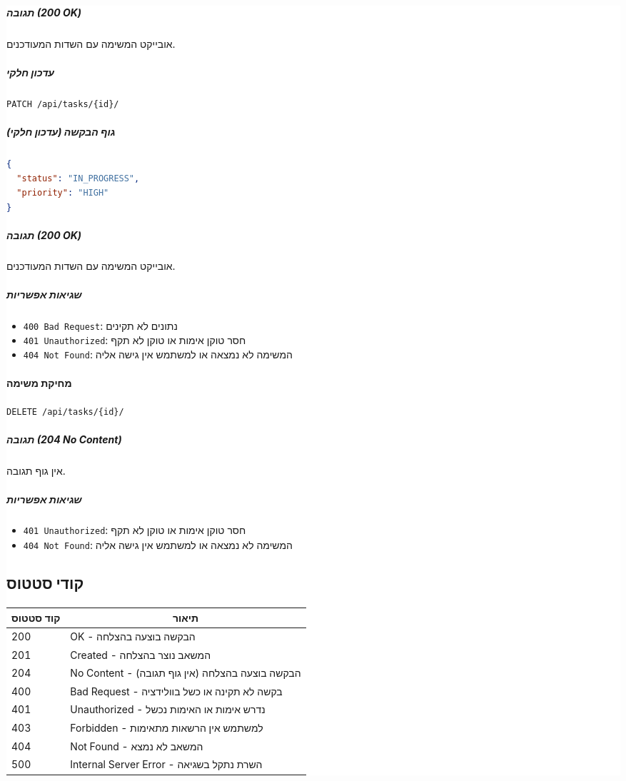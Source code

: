 ##### תגובה (200 OK)

אובייקט המשימה עם השדות המעודכנים.

##### עדכון חלקי

```
PATCH /api/tasks/{id}/
```

##### גוף הבקשה (עדכון חלקי)

```json
{
  "status": "IN_PROGRESS",
  "priority": "HIGH"
}
```

##### תגובה (200 OK)

אובייקט המשימה עם השדות המעודכנים.

##### שגיאות אפשריות

- `400 Bad Request`: נתונים לא תקינים
- `401 Unauthorized`: חסר טוקן אימות או טוקן לא תקף
- `404 Not Found`: המשימה לא נמצאה או למשתמש אין גישה אליה

#### מחיקת משימה

```
DELETE /api/tasks/{id}/
```

##### תגובה (204 No Content)

אין גוף תגובה.

##### שגיאות אפשריות

- `401 Unauthorized`: חסר טוקן אימות או טוקן לא תקף
- `404 Not Found`: המשימה לא נמצאה או למשתמש אין גישה אליה

## קודי סטטוס

| קוד סטטוס  | תיאור                                               |
|------------|----------------------------------------------------|
| 200        | OK - הבקשה בוצעה בהצלחה                           |
| 201        | Created - המשאב נוצר בהצלחה                       |
| 204        | No Content - הבקשה בוצעה בהצלחה (אין גוף תגובה)   |
| 400        | Bad Request - בקשה לא תקינה או כשל בוולידציה      |
| 401        | Unauthorized - נדרש אימות או האימות נכשל          |
| 403        | Forbidden - למשתמש אין הרשאות מתאימות              |
| 404        | Not Found - המשאב לא נמצא                          |
| 500        | Internal Server Error - השרת נתקל בשגיאה           |
